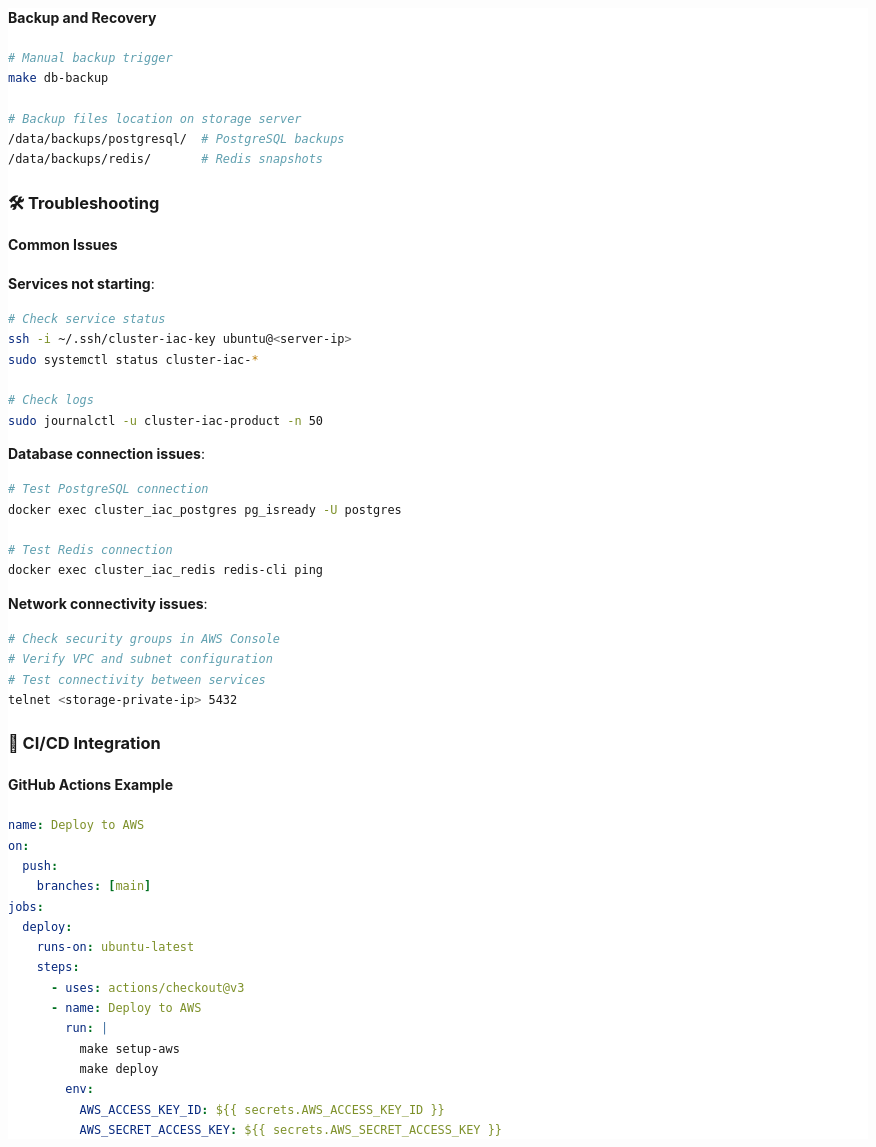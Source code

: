 #### Backup and Recovery
```bash
# Manual backup trigger
make db-backup

# Backup files location on storage server
/data/backups/postgresql/  # PostgreSQL backups
/data/backups/redis/       # Redis snapshots
```

### 🛠️ Troubleshooting

#### Common Issues

**Services not starting**:
```bash
# Check service status
ssh -i ~/.ssh/cluster-iac-key ubuntu@<server-ip>
sudo systemctl status cluster-iac-*

# Check logs
sudo journalctl -u cluster-iac-product -n 50
```

**Database connection issues**:
```bash
# Test PostgreSQL connection
docker exec cluster_iac_postgres pg_isready -U postgres

# Test Redis connection  
docker exec cluster_iac_redis redis-cli ping
```

**Network connectivity issues**:
```bash
# Check security groups in AWS Console
# Verify VPC and subnet configuration
# Test connectivity between services
telnet <storage-private-ip> 5432
```

### 🔄 CI/CD Integration

#### GitHub Actions Example
```yaml
name: Deploy to AWS
on:
  push:
    branches: [main]
jobs:
  deploy:
    runs-on: ubuntu-latest
    steps:
      - uses: actions/checkout@v3
      - name: Deploy to AWS
        run: |
          make setup-aws
          make deploy
        env:
          AWS_ACCESS_KEY_ID: ${{ secrets.AWS_ACCESS_KEY_ID }}
          AWS_SECRET_ACCESS_KEY: ${{ secrets.AWS_SECRET_ACCESS_KEY }}
```
